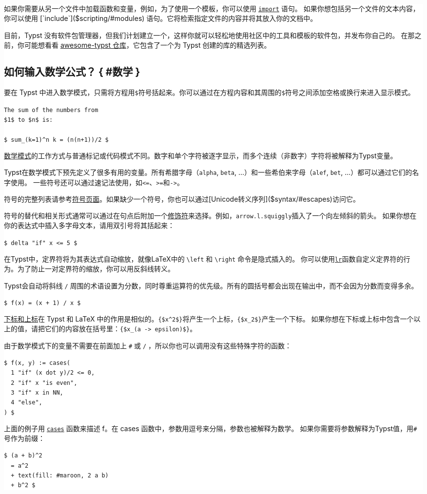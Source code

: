 如果你需要从另一个文件中加载函数和变量，例如，为了使用一个模板，你可以使用 [`import`]($scripting/modules) 语句。
如果你想包括另一个文件的文本内容，你可以使用 [`include`]($scripting/#modules) 语句。它将检索指定文件的内容并将其放入你的文档中。

目前，Typst 没有软件包管理器，但我们计划建立一个，这样你就可以轻松地使用社区中的工具和模板的软件包，并发布你自己的。
在那之前，你可能想看看 [awesome-typst 仓库](https://github.com/qjcg/awesome-typst)，它包含了一个为 Typst 创建的库的精选列表。

## 如何输入数学公式？ { #数学 }
要在 Typst 中进入数学模式，只需将方程用`$`符号括起来。你可以通过在方程内容和其周围的`$`符号之间添加空格或换行来进入显示模式。

```example
The sum of the numbers from
$1$ to $n$ is:

$ sum_(k=1)^n k = (n(n+1))/2 $
```

[数学模式]($category/math)的工作方式与普通标记或代码模式不同。数字和单个字符被逐字显示，而多个连续（非数字）字符将被解释为Typst变量。

Typst在数学模式下预先定义了很多有用的变量。所有希腊字母（`alpha`, `beta`, ...）和一些希伯来字母（`alef`, `bet`, ...）都可以通过它们的名字使用。
一些符号还可以通过速记法使用，如`<=`、`>=`和`->`。

符号的完整列表请参考[符号页面]($func/symbol)。如果缺少一个符号，你也可以通过[Unicode转义序列]($syntax/#escapes)访问它。

符号的替代和相关形式通常可以通过在句点后附加一个[修饰符]($type/symbol)来选择。例如，`arrow.l.squiggly`插入了一个向左倾斜的箭头。
如果你想在你的表达式中插入多字母文本，请用双引号将其括起来：

```example
$ delta "if" x <= 5 $
```

在Typst中，定界符将为其表达式自动缩放，就像LaTeX中的 `\left` 和 `\right` 命令是隐式插入的。
你可以使用[`lr`]($func/math.lr)函数自定义定界符的行为。为了防止一对定界符的缩放，你可以用反斜线转义。

Typst会自动将斜线 `/` 周围的术语设置为分数，同时尊重运算符的优先级。所有的圆括号都会出现在输出中，而不会因为分数而变得多余。

```example
$ f(x) = (x + 1) / x $
```

[下标和上标]($func/math.attach)在 Typst 和 LaTeX 中的作用是相似的。`{$x^2$}`将产生一个上标，`{$x_2$}`产生一个下标。
如果你想在下标或上标中包含一个以上的值，请把它们的内容放在括号里：`{$x_(a -> epsilon)$}`。

由于数学模式下的变量不需要在前面加上 `#` 或 `/` ，所以你也可以调用没有这些特殊字符的函数：

```example
$ f(x, y) := cases(
  1 "if" (x dot y)/2 <= 0,
  2 "if" x "is even",
  3 "if" x in NN,
  4 "else",
) $
```

上面的例子用 [`cases`]($func/math.cases) 函数来描述 f。在 cases 函数中，参数用逗号来分隔，参数也被解释为数学。
如果你需要将参数解释为Typst值，用`#`号作为前缀：

```example
$ (a + b)^2
  = a^2
  + text(fill: #maroon, 2 a b)
  + b^2 $
```
